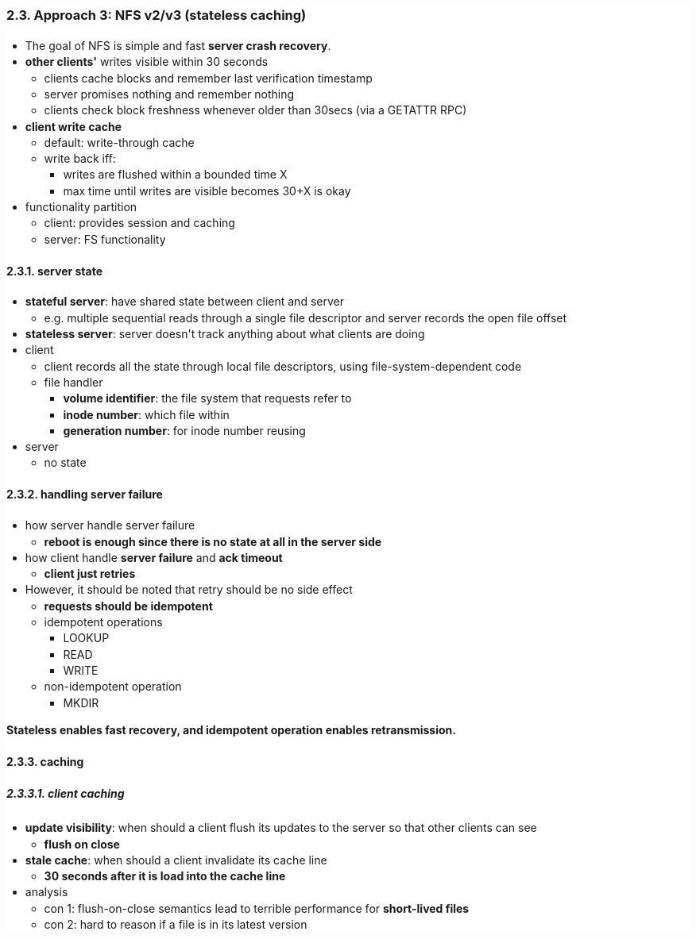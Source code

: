 ### 2.3. Approach 3: NFS v2/v3 (stateless caching)

+ The goal of NFS is simple and fast **server crash recovery**.
+ **other clients'** writes visible within 30 seconds
  + clients cache blocks and remember last verification timestamp
  + server promises nothing and remember nothing
  + clients check block freshness whenever older than 30secs (via a GETATTR RPC)
+ **client write cache**
  + default: write-through cache
  + write back iff:
    + writes are flushed within a bounded time X
    + max time until writes are visible becomes 30+X is okay
+ functionality partition
  + client: provides session and caching
  + server: FS functionality

#### 2.3.1. server state

+ **stateful server**: have shared state between client and server
  + e.g. multiple sequential reads through a single file descriptor and server records the open file offset
+ **stateless server**: server doesn't track anything about what clients are doing
+ client
  + client records all the state through local file descriptors, using file-system-dependent code
  + file handler
    + **volume identifier**: the file system that requests refer to
    + **inode number**: which file within
    + **generation number**: for inode number reusing
+ server
  + no state

#### 2.3.2. handling server failure

+ how server handle server failure
  + **reboot is enough since there is no state at all in the server side**
+ how client handle **server failure** and **ack timeout**
  + **client just retries**
+ However, it should be noted that retry should be no side effect
  + **requests should be idempotent**
  + idempotent operations
    + LOOKUP
    + READ
    + WRITE
  + non-idempotent operation
    + MKDIR

**Stateless enables fast recovery, and idempotent operation enables retransmission.**

#### 2.3.3. caching

##### 2.3.3.1. client caching

+ **update visibility**: when should a client flush its updates to the server so that other clients can see
  + **flush on close**
+ **stale cache**: when should a client invalidate its cache line
  + **30 seconds after it is load into the cache line**
+ analysis
  + con 1: flush-on-close semantics lead to terrible performance for **short-lived files**
  + con 2: hard to reason if a file is in its latest version
